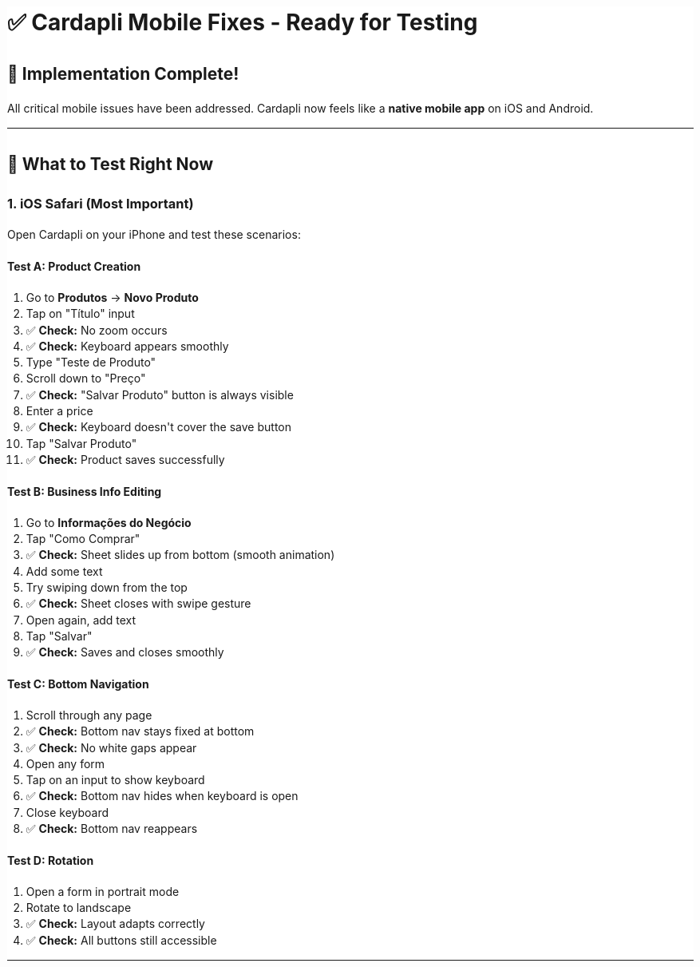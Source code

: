 # ✅ Cardapli Mobile Fixes - Ready for Testing

## 🎉 Implementation Complete!

All critical mobile issues have been addressed. Cardapli now feels like a **native mobile app** on iOS and Android.

---

## 🚀 What to Test Right Now

### 1. **iOS Safari (Most Important)**

Open Cardapli on your iPhone and test these scenarios:

#### Test A: Product Creation
1. Go to **Produtos** → **Novo Produto**
2. Tap on "Título" input
3. ✅ **Check:** No zoom occurs
4. ✅ **Check:** Keyboard appears smoothly
5. Type "Teste de Produto"
6. Scroll down to "Preço"
7. ✅ **Check:** "Salvar Produto" button is always visible
8. Enter a price
9. ✅ **Check:** Keyboard doesn't cover the save button
10. Tap "Salvar Produto"
11. ✅ **Check:** Product saves successfully

#### Test B: Business Info Editing
1. Go to **Informações do Negócio**
2. Tap "Como Comprar"
3. ✅ **Check:** Sheet slides up from bottom (smooth animation)
4. Add some text
5. Try swiping down from the top
6. ✅ **Check:** Sheet closes with swipe gesture
7. Open again, add text
8. Tap "Salvar"
9. ✅ **Check:** Saves and closes smoothly

#### Test C: Bottom Navigation
1. Scroll through any page
2. ✅ **Check:** Bottom nav stays fixed at bottom
3. ✅ **Check:** No white gaps appear
4. Open any form
5. Tap on an input to show keyboard
6. ✅ **Check:** Bottom nav hides when keyboard is open
7. Close keyboard
8. ✅ **Check:** Bottom nav reappears

#### Test D: Rotation
1. Open a form in portrait mode
2. Rotate to landscape
3. ✅ **Check:** Layout adapts correctly
4. ✅ **Check:** All buttons still accessible

---